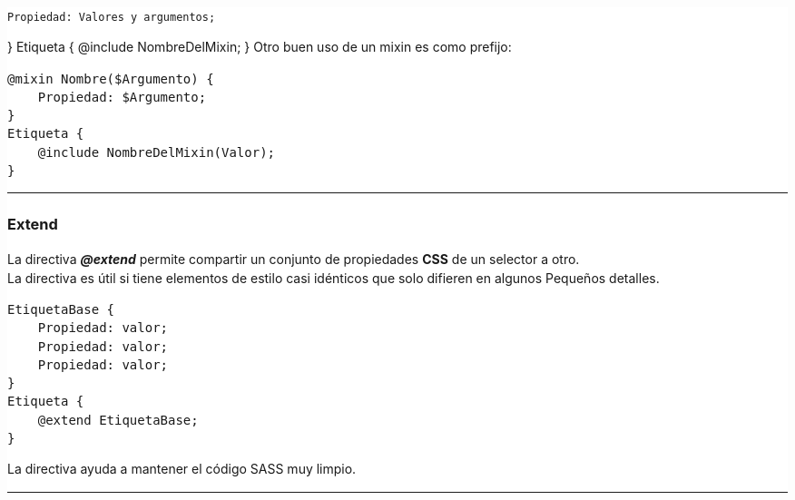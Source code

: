     Propiedad: Valores y argumentos;
}
Etiqueta {
    @include NombreDelMixin;
}
</pre>
Otro buen uso de un mixin es como prefijo:
<pre>
@mixin Nombre($Argumento) {
    Propiedad: $Argumento;
}
Etiqueta {
    @include NombreDelMixin(Valor);
}
</pre>
<hr>
<h3>Extend</h3>
La directiva <b><i>@extend</i></b> permite compartir un conjunto de propiedades <b>CSS</b> de un selector a otro. <br>
La directiva es útil si tiene elementos de estilo casi idénticos que solo difieren en algunos Pequeños detalles.
<pre>
EtiquetaBase {
    Propiedad: valor;
    Propiedad: valor;
    Propiedad: valor;
}
Etiqueta {
    @extend EtiquetaBase;
}
</pre>
La directiva ayuda a mantener el código SASS muy limpio.
<hr>
<h3></h3>